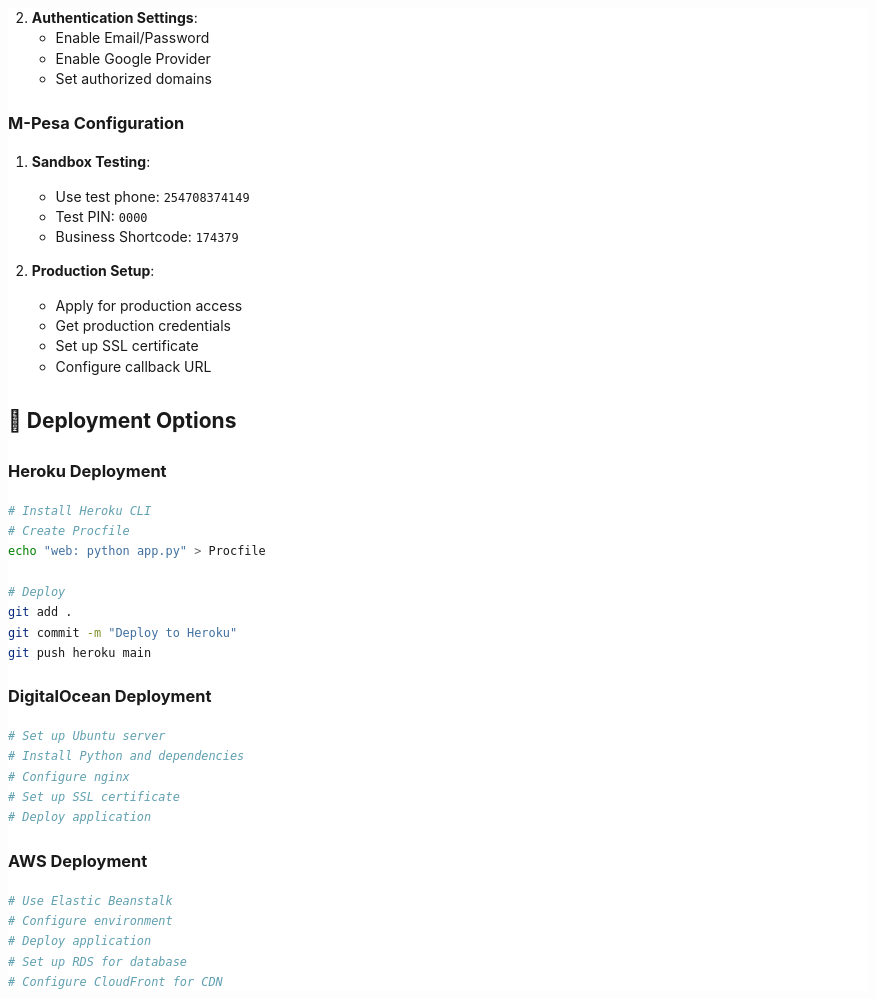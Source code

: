 2. **Authentication Settings**:
   - Enable Email/Password
   - Enable Google Provider
   - Set authorized domains

### M-Pesa Configuration

1. **Sandbox Testing**:
   - Use test phone: `254708374149`
   - Test PIN: `0000`
   - Business Shortcode: `174379`

2. **Production Setup**:
   - Apply for production access
   - Get production credentials
   - Set up SSL certificate
   - Configure callback URL

## 🚀 Deployment Options

### Heroku Deployment

```bash
# Install Heroku CLI
# Create Procfile
echo "web: python app.py" > Procfile

# Deploy
git add .
git commit -m "Deploy to Heroku"
git push heroku main
```

### DigitalOcean Deployment

```bash
# Set up Ubuntu server
# Install Python and dependencies
# Configure nginx
# Set up SSL certificate
# Deploy application
```

### AWS Deployment

```bash
# Use Elastic Beanstalk
# Configure environment
# Deploy application
# Set up RDS for database
# Configure CloudFront for CDN
```
